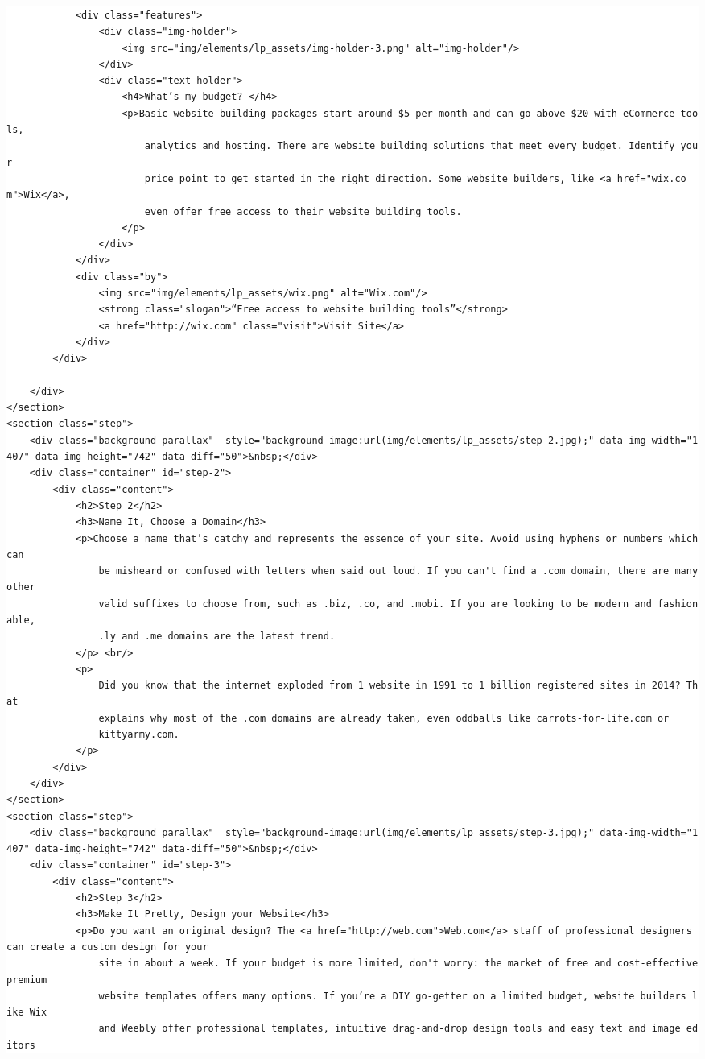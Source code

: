 				<div class="features">
					<div class="img-holder">
						<img src="img/elements/lp_assets/img-holder-3.png" alt="img-holder"/>
					</div>
					<div class="text-holder">
						<h4>What’s my budget? </h4>
						<p>Basic website building packages start around $5 per month and can go above $20 with eCommerce tools,
							analytics and hosting. There are website building solutions that meet every budget. Identify your
							price point to get started in the right direction. Some website builders, like <a href="wix.com">Wix</a>,
							even offer free access to their website building tools.
						</p>
					</div>
				</div>
				<div class="by">
					<img src="img/elements/lp_assets/wix.png" alt="Wix.com"/>
					<strong class="slogan">“Free access to website building tools”</strong>
					<a href="http://wix.com" class="visit">Visit Site</a>
				</div>
			</div>

		</div>
	</section>
	<section class="step">
		<div class="background parallax"  style="background-image:url(img/elements/lp_assets/step-2.jpg);" data-img-width="1407" data-img-height="742" data-diff="50">&nbsp;</div>
		<div class="container" id="step-2">
			<div class="content">
				<h2>Step 2</h2>
				<h3>Name It, Choose a Domain</h3>
				<p>Choose a name that’s catchy and represents the essence of your site. Avoid using hyphens or numbers which can
					be misheard or confused with letters when said out loud. If you can't find a .com domain, there are many other
					valid suffixes to choose from, such as .biz, .co, and .mobi. If you are looking to be modern and fashionable,
					.ly and .me domains are the latest trend.
				</p> <br/>
				<p>
					Did you know that the internet exploded from 1 website in 1991 to 1 billion registered sites in 2014? That
					explains why most of the .com domains are already taken, even oddballs like carrots-for-life.com or
					kittyarmy.com.
				</p>
			</div>
		</div>
	</section>
	<section class="step">
		<div class="background parallax"  style="background-image:url(img/elements/lp_assets/step-3.jpg);" data-img-width="1407" data-img-height="742" data-diff="50">&nbsp;</div>
		<div class="container" id="step-3">
			<div class="content">
				<h2>Step 3</h2>
				<h3>Make It Pretty, Design your Website</h3>
				<p>Do you want an original design? The <a href="http://web.com">Web.com</a> staff of professional designers can create a custom design for your
					site in about a week. If your budget is more limited, don't worry: the market of free and cost-effective premium
					website templates offers many options. If you’re a DIY go-getter on a limited budget, website builders like Wix
					and Weebly offer professional templates, intuitive drag-and-drop design tools and easy text and image editors